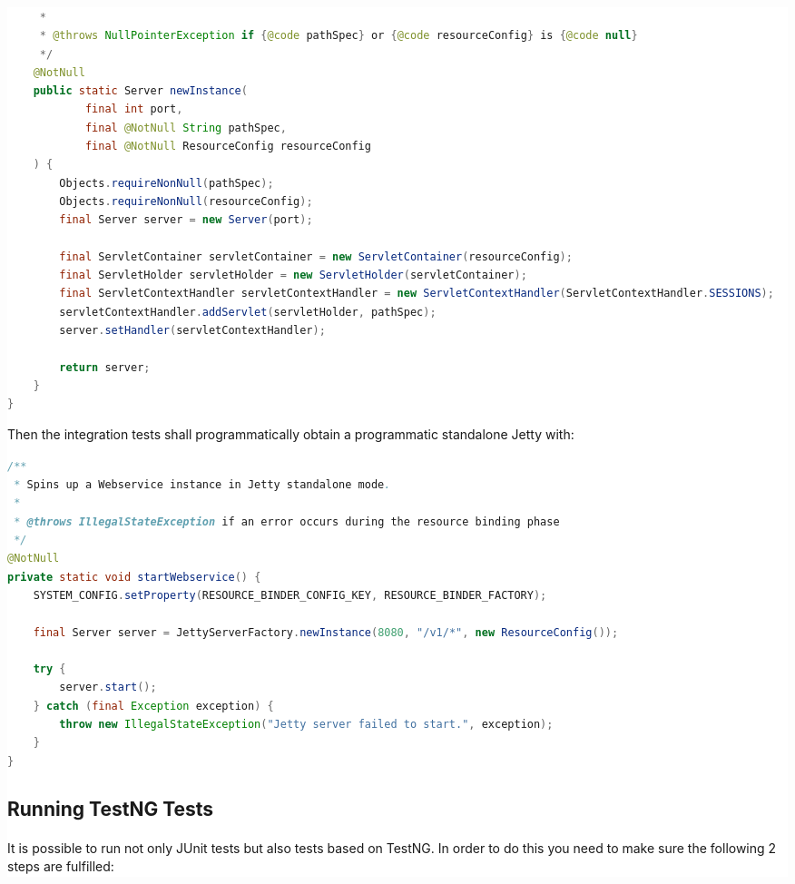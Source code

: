 ```java
     *
     * @throws NullPointerException if {@code pathSpec} or {@code resourceConfig} is {@code null}
     */
    @NotNull
    public static Server newInstance(
            final int port,
            final @NotNull String pathSpec,
            final @NotNull ResourceConfig resourceConfig
    ) {
        Objects.requireNonNull(pathSpec);
        Objects.requireNonNull(resourceConfig);
        final Server server = new Server(port);

        final ServletContainer servletContainer = new ServletContainer(resourceConfig);
        final ServletHolder servletHolder = new ServletHolder(servletContainer);
        final ServletContextHandler servletContextHandler = new ServletContextHandler(ServletContextHandler.SESSIONS);
        servletContextHandler.addServlet(servletHolder, pathSpec);
        server.setHandler(servletContextHandler);

        return server;
    }
}
```

Then the integration tests shall programmatically obtain a programmatic standalone Jetty with:

```java
/**
 * Spins up a Webservice instance in Jetty standalone mode.
 *
 * @throws IllegalStateException if an error occurs during the resource binding phase
 */
@NotNull
private static void startWebservice() {
    SYSTEM_CONFIG.setProperty(RESOURCE_BINDER_CONFIG_KEY, RESOURCE_BINDER_FACTORY);

    final Server server = JettyServerFactory.newInstance(8080, "/v1/*", new ResourceConfig());
    
    try {
        server.start();
    } catch (final Exception exception) {
        throw new IllegalStateException("Jetty server failed to start.", exception);
    }
}
```


Running TestNG Tests
--------------------

It is possible to run not only JUnit tests but also tests based on TestNG. In order to do this you need to make sure the 
following 2 steps are fulfilled:
